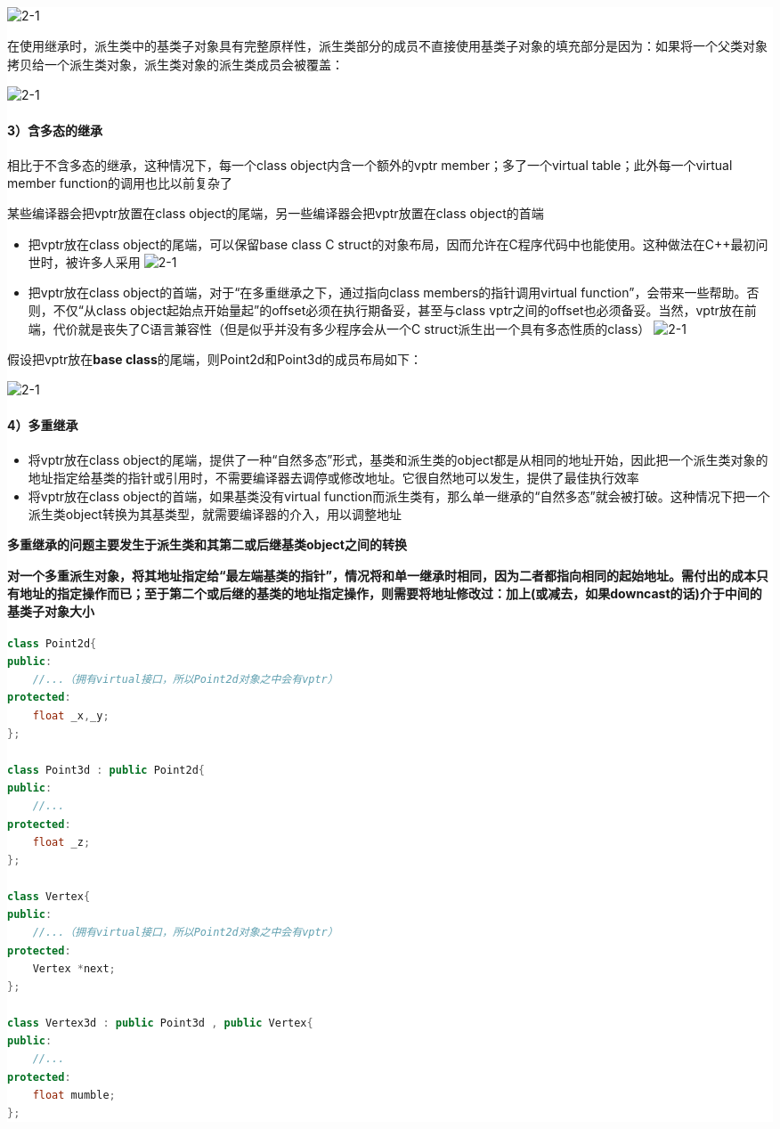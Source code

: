 ![2-1](https://gitee.com/yzhu798/bolgImage/raw/master/C++对象模型.assets/cppmode-3-5.png)

在使用继承时，派生类中的基类子对象具有完整原样性，派生类部分的成员不直接使用基类子对象的填充部分是因为：如果将一个父类对象拷贝给一个派生类对象，派生类对象的派生类成员会被覆盖：

![2-1](https://gitee.com/yzhu798/bolgImage/raw/master/C++对象模型.assets/cppmode-3-6.png)

#### 3）含多态的继承

相比于不含多态的继承，这种情况下，每一个class object内含一个额外的vptr member；多了一个virtual table；此外每一个virtual member function的调用也比以前复杂了

某些编译器会把vptr放置在class object的尾端，另一些编译器会把vptr放置在class object的首端

* 把vptr放在class object的尾端，可以保留base class C struct的对象布局，因而允许在C程序代码中也能使用。这种做法在C++最初问世时，被许多人采用
![2-1](https://gitee.com/yzhu798/bolgImage/raw/master/C++对象模型.assets/cppmode-3-11.png)

* 把vptr放在class object的首端，对于“在多重继承之下，通过指向class members的指针调用virtual function”，会带来一些帮助。否则，不仅“从class object起始点开始量起”的offset必须在执行期备妥，甚至与class vptr之间的offset也必须备妥。当然，vptr放在前端，代价就是丧失了C语言兼容性（但是似乎并没有多少程序会从一个C struct派生出一个具有多态性质的class）
![2-1](https://gitee.com/yzhu798/bolgImage/raw/master/C++对象模型.assets/cppmode-3-12.png)

假设把vptr放在**base class**的尾端，则Point2d和Point3d的成员布局如下：

![2-1](https://gitee.com/yzhu798/bolgImage/raw/master/C++对象模型.assets/cppmode-3-7.png)

#### 4）多重继承

* 将vptr放在class object的尾端，提供了一种“自然多态”形式，基类和派生类的object都是从相同的地址开始，因此把一个派生类对象的地址指定给基类的指针或引用时，不需要编译器去调停或修改地址。它很自然地可以发生，提供了最佳执行效率
* 将vptr放在class object的首端，如果基类没有virtual function而派生类有，那么单一继承的“自然多态”就会被打破。这种情况下把一个派生类object转换为其基类型，就需要编译器的介入，用以调整地址

**多重继承的问题主要发生于派生类和其第二或后继基类object之间的转换**

**对一个多重派生对象，将其地址指定给“最左端基类的指针”，情况将和单一继承时相同，因为二者都指向相同的起始地址。需付出的成本只有地址的指定操作而已；至于第二个或后继的基类的地址指定操作，则需要将地址修改过：加上(或减去，如果downcast的话)介于中间的基类子对象大小**

```c++
class Point2d{
public:
	//...（拥有virtual接口，所以Point2d对象之中会有vptr）
protected:
	float _x,_y;
};

class Point3d : public Point2d{
public:
	//...
protected:
	float _z;
};

class Vertex{
public:
	//...（拥有virtual接口，所以Point2d对象之中会有vptr）
protected:
	Vertex *next;
};

class Vertex3d : public Point3d , public Vertex{
public:
	//...
protected:
	float mumble;
};
```
